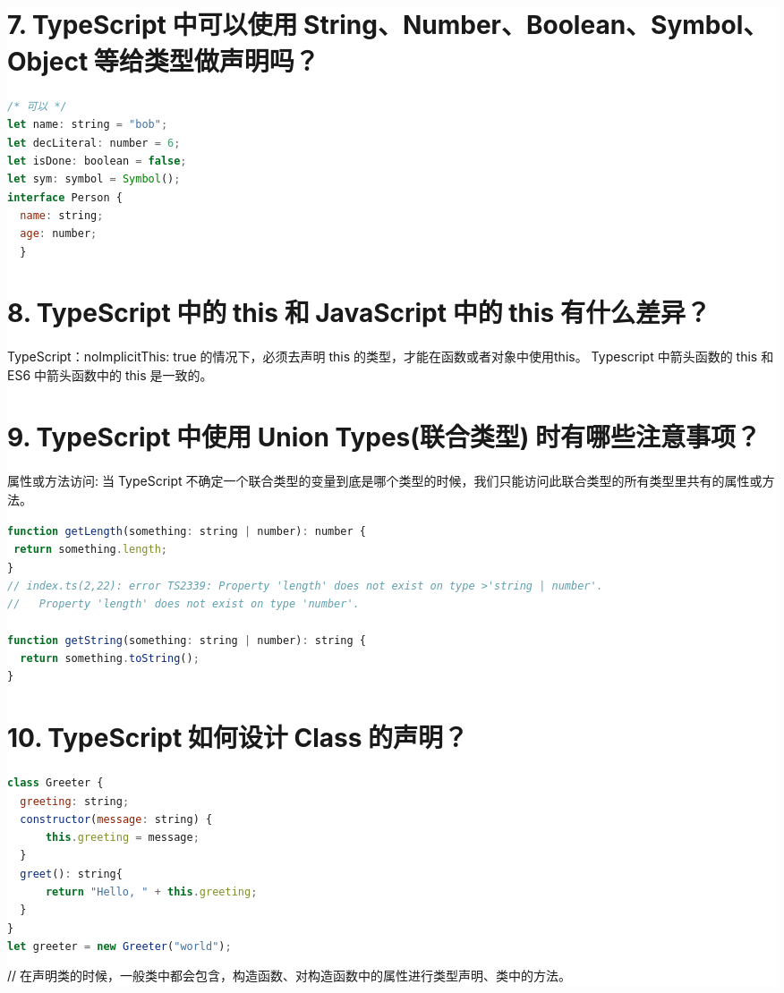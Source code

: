 
# 7. TypeScript 中可以使用 String、Number、Boolean、Symbol、Object 等给类型做声明吗？

  ```js
  /* 可以 */
  let name: string = "bob";
  let decLiteral: number = 6;
  let isDone: boolean = false;
  let sym: symbol = Symbol();
  interface Person {
    name: string;
    age: number;
    }
  ```

# 8. TypeScript 中的 this 和 JavaScript 中的 this 有什么差异？

TypeScript：noImplicitThis: true 的情况下，必须去声明 this 的类型，才能在函数或者对象中使用this。
Typescript 中箭头函数的 this 和 ES6 中箭头函数中的 this 是一致的。


# 9. TypeScript 中使用 Union Types(联合类型) 时有哪些注意事项？

属性或方法访问: 当 TypeScript 不确定一个联合类型的变量到底是哪个类型的时候，我们只能访问此联合类型的所有类型里共有的属性或方法。
  ```js
  function getLength(something: string | number): number {
   return something.length;
  }
  // index.ts(2,22): error TS2339: Property 'length' does not exist on type >'string | number'.
  //   Property 'length' does not exist on type 'number'.

  function getString(something: string | number): string {
    return something.toString();
  }
  ```

# 10. TypeScript 如何设计 Class 的声明？

  ```js
  class Greeter {
    greeting: string;
    constructor(message: string) {
        this.greeting = message;
    }
    greet(): string{
        return "Hello, " + this.greeting;
    }
  }
  let greeter = new Greeter("world");
  ```
// 在声明类的时候，一般类中都会包含，构造函数、对构造函数中的属性进行类型声明、类中的方法。
